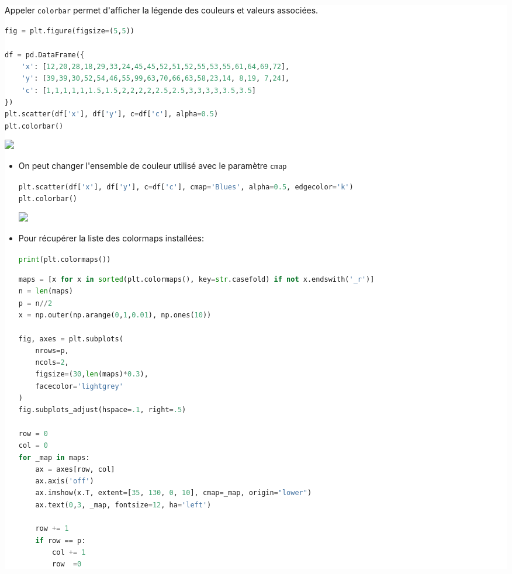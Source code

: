   Appeler `colorbar` permet d'afficher la légende des couleurs et valeurs associées.

  ``` python
  fig = plt.figure(figsize=(5,5))

  df = pd.DataFrame({
      'x': [12,20,28,18,29,33,24,45,45,52,51,52,55,53,55,61,64,69,72],
      'y': [39,39,30,52,54,46,55,99,63,70,66,63,58,23,14, 8,19, 7,24],
      'c': [1,1,1,1,1,1.5,1.5,2,2,2,2,2.5,2.5,3,3,3,3,3.5,3.5]
  })
  plt.scatter(df['x'], df['y'], c=df['c'], alpha=0.5)
  plt.colorbar()
  ```

  ![](https://i.imgur.com/VwTfWb7.png)

* On peut changer l'ensemble de couleur utilisé avec le paramètre `cmap`

  ``` python
  plt.scatter(df['x'], df['y'], c=df['c'], cmap='Blues', alpha=0.5, edgecolor='k')
  plt.colorbar()
  ```

  ![](https://i.imgur.com/imHOJuP.png)

* Pour récupérer la liste des colormaps installées:

  ``` python
  print(plt.colormaps())
  ```

  ``` python
  maps = [x for x in sorted(plt.colormaps(), key=str.casefold) if not x.endswith('_r')]
  n = len(maps)
  p = n//2
  x = np.outer(np.arange(0,1,0.01), np.ones(10))

  fig, axes = plt.subplots(
      nrows=p,
      ncols=2,
      figsize=(30,len(maps)*0.3),
      facecolor='lightgrey'
  )
  fig.subplots_adjust(hspace=.1, right=.5)

  row = 0
  col = 0
  for _map in maps:
      ax = axes[row, col]
      ax.axis('off')
      ax.imshow(x.T, extent=[35, 130, 0, 10], cmap=_map, origin="lower")
      ax.text(0,3, _map, fontsize=12, ha='left')

      row += 1
      if row == p:
          col += 1
          row  =0
  ```
